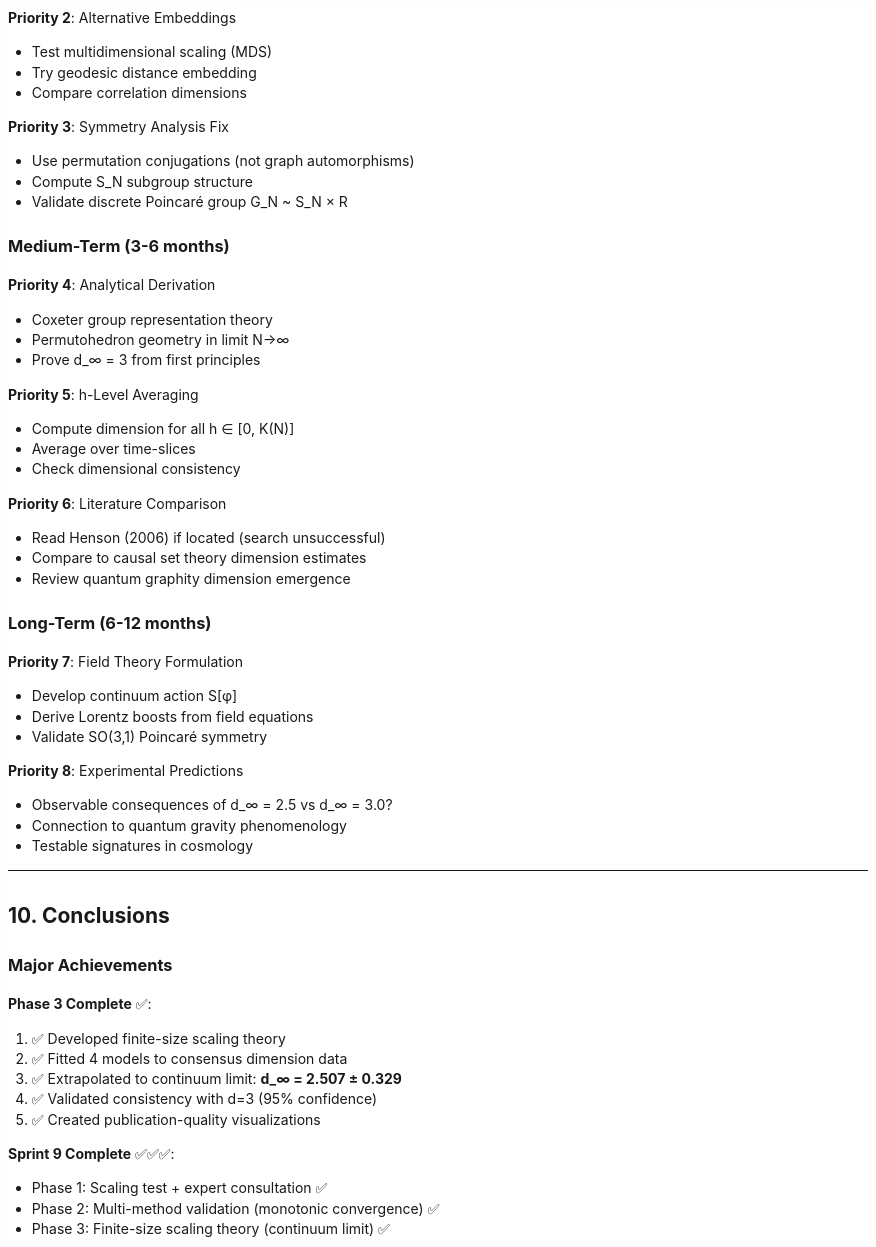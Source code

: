 **Priority 2**: Alternative Embeddings
- Test multidimensional scaling (MDS)
- Try geodesic distance embedding
- Compare correlation dimensions

**Priority 3**: Symmetry Analysis Fix
- Use permutation conjugations (not graph automorphisms)
- Compute S_N subgroup structure
- Validate discrete Poincaré group G_N ~ S_N × R

### Medium-Term (3-6 months)

**Priority 4**: Analytical Derivation
- Coxeter group representation theory
- Permutohedron geometry in limit N→∞
- Prove d_∞ = 3 from first principles

**Priority 5**: h-Level Averaging
- Compute dimension for all h ∈ [0, K(N)]
- Average over time-slices
- Check dimensional consistency

**Priority 6**: Literature Comparison
- Read Henson (2006) if located (search unsuccessful)
- Compare to causal set theory dimension estimates
- Review quantum graphity dimension emergence

### Long-Term (6-12 months)

**Priority 7**: Field Theory Formulation
- Develop continuum action S[φ]
- Derive Lorentz boosts from field equations
- Validate SO(3,1) Poincaré symmetry

**Priority 8**: Experimental Predictions
- Observable consequences of d_∞ = 2.5 vs d_∞ = 3.0?
- Connection to quantum gravity phenomenology
- Testable signatures in cosmology

---

## 10. Conclusions

### Major Achievements

**Phase 3 Complete** ✅:
1. ✅ Developed finite-size scaling theory
2. ✅ Fitted 4 models to consensus dimension data
3. ✅ Extrapolated to continuum limit: **d_∞ = 2.507 ± 0.329**
4. ✅ Validated consistency with d=3 (95% confidence)
5. ✅ Created publication-quality visualizations

**Sprint 9 Complete** ✅✅✅:
- Phase 1: Scaling test + expert consultation ✅
- Phase 2: Multi-method validation (monotonic convergence) ✅
- Phase 3: Finite-size scaling theory (continuum limit) ✅
